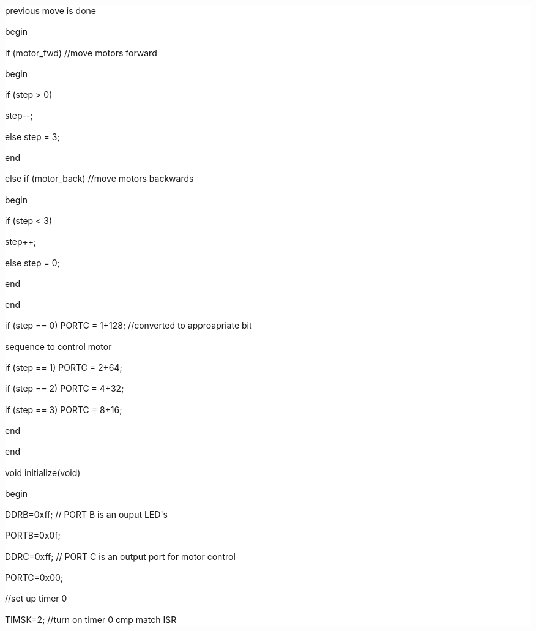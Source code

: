 previous move is done  

 begin


 if (motor\_fwd) //move motors forward


 begin  

 if (step > 0)  

 step--;  

 else step = 3;  

 end


 else if (motor\_back) //move motors backwards


 begin  

 if (step < 3)  

 step++;  

 else step = 0;  

 end


 end  

 if (step == 0) PORTC = 1+128; //converted to approapriate bit  

sequence to control motor  

 if (step == 1) PORTC = 2+64;  

 if (step == 2) PORTC = 4+32;  

 if (step == 3) PORTC = 8+16;  

 end  

end


void initialize(void)  

begin 


 DDRB=0xff; // PORT B is an ouput LED's  

 PORTB=0x0f; 


 DDRC=0xff; // PORT C is an output port for motor control  

 PORTC=0x00;


 //set up timer 0  

 TIMSK=2; //turn on timer 0 cmp match ISR 
